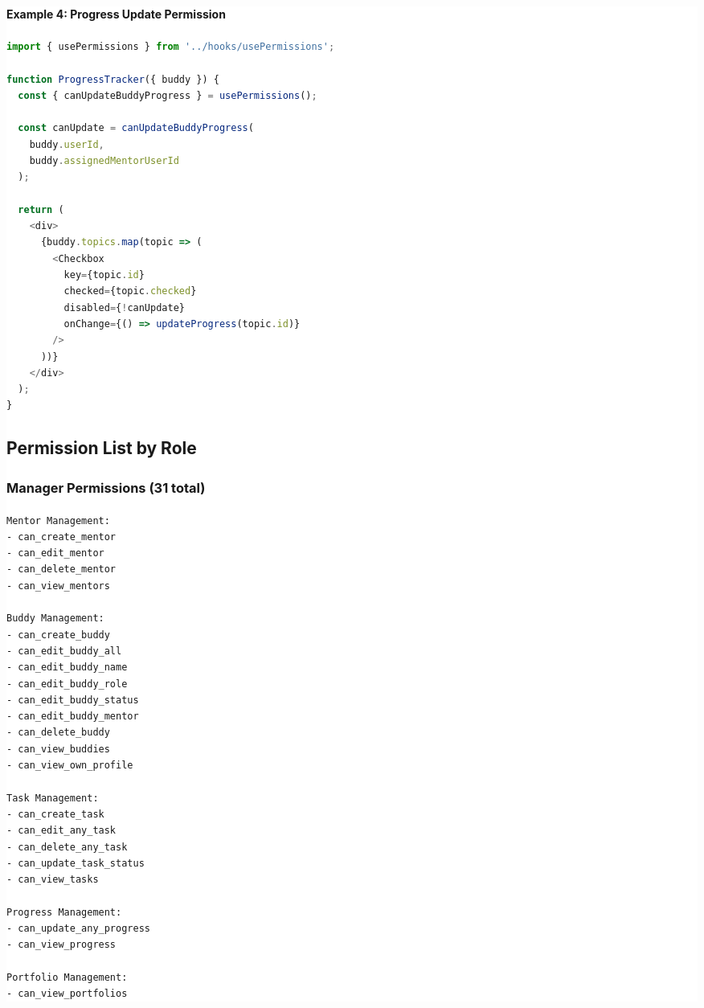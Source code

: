 #### Example 4: Progress Update Permission

```typescript
import { usePermissions } from '../hooks/usePermissions';

function ProgressTracker({ buddy }) {
  const { canUpdateBuddyProgress } = usePermissions();

  const canUpdate = canUpdateBuddyProgress(
    buddy.userId,
    buddy.assignedMentorUserId
  );

  return (
    <div>
      {buddy.topics.map(topic => (
        <Checkbox
          key={topic.id}
          checked={topic.checked}
          disabled={!canUpdate}
          onChange={() => updateProgress(topic.id)}
        />
      ))}
    </div>
  );
}
```

## Permission List by Role

### Manager Permissions (31 total)
```
Mentor Management:
- can_create_mentor
- can_edit_mentor
- can_delete_mentor
- can_view_mentors

Buddy Management:
- can_create_buddy
- can_edit_buddy_all
- can_edit_buddy_name
- can_edit_buddy_role
- can_edit_buddy_status
- can_edit_buddy_mentor
- can_delete_buddy
- can_view_buddies
- can_view_own_profile

Task Management:
- can_create_task
- can_edit_any_task
- can_delete_any_task
- can_update_task_status
- can_view_tasks

Progress Management:
- can_update_any_progress
- can_view_progress

Portfolio Management:
- can_view_portfolios

```